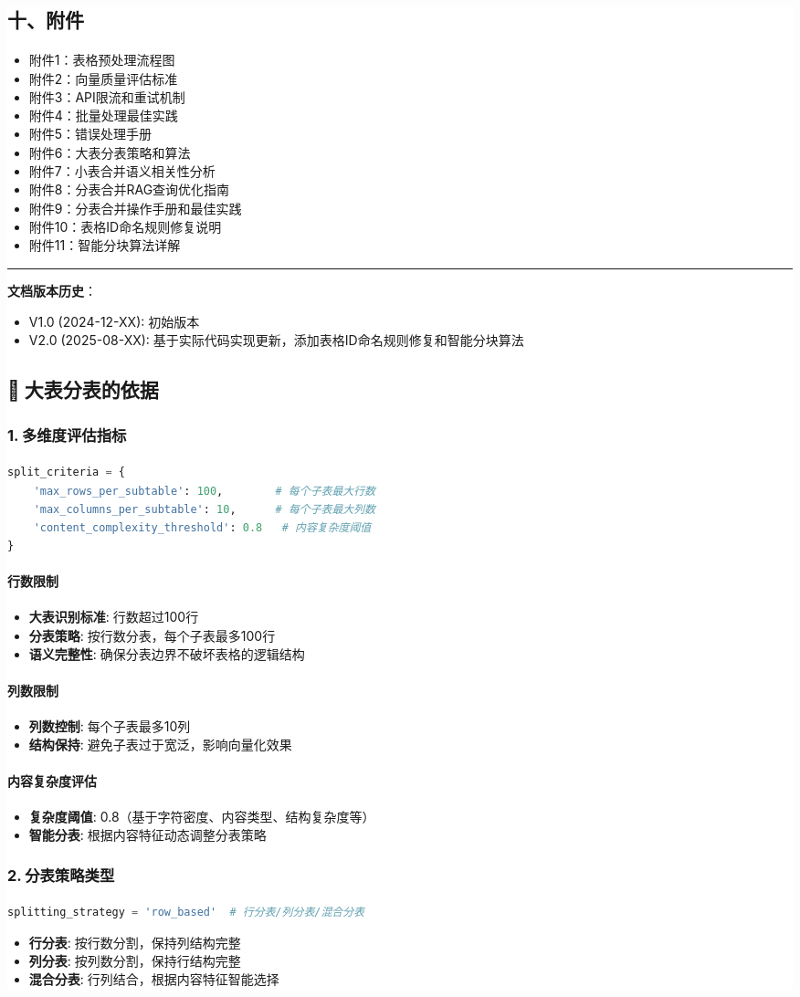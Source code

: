## 十、附件

- 附件1：表格预处理流程图
- 附件2：向量质量评估标准
- 附件3：API限流和重试机制
- 附件4：批量处理最佳实践
- 附件5：错误处理手册
- 附件6：大表分表策略和算法
- 附件7：小表合并语义相关性分析
- 附件8：分表合并RAG查询优化指南
- 附件9：分表合并操作手册和最佳实践
- 附件10：表格ID命名规则修复说明
- 附件11：智能分块算法详解

---

**文档版本历史**：
- V1.0 (2024-12-XX): 初始版本
- V2.0 (2025-08-XX): 基于实际代码实现更新，添加表格ID命名规则修复和智能分块算法



## 🎯 **大表分表的依据**

### **1. 多维度评估指标**
```python
split_criteria = {
    'max_rows_per_subtable': 100,        # 每个子表最大行数
    'max_columns_per_subtable': 10,      # 每个子表最大列数
    'content_complexity_threshold': 0.8   # 内容复杂度阈值
}
```

#### **行数限制**
- **大表识别标准**: 行数超过100行
- **分表策略**: 按行数分表，每个子表最多100行
- **语义完整性**: 确保分表边界不破坏表格的逻辑结构

#### **列数限制**
- **列数控制**: 每个子表最多10列
- **结构保持**: 避免子表过于宽泛，影响向量化效果

#### **内容复杂度评估**
- **复杂度阈值**: 0.8（基于字符密度、内容类型、结构复杂度等）
- **智能分表**: 根据内容特征动态调整分表策略

### **2. 分表策略类型**
```python
splitting_strategy = 'row_based'  # 行分表/列分表/混合分表
```

- **行分表**: 按行数分割，保持列结构完整
- **列分表**: 按列数分割，保持行结构完整  
- **混合分表**: 行列结合，根据内容特征智能选择
